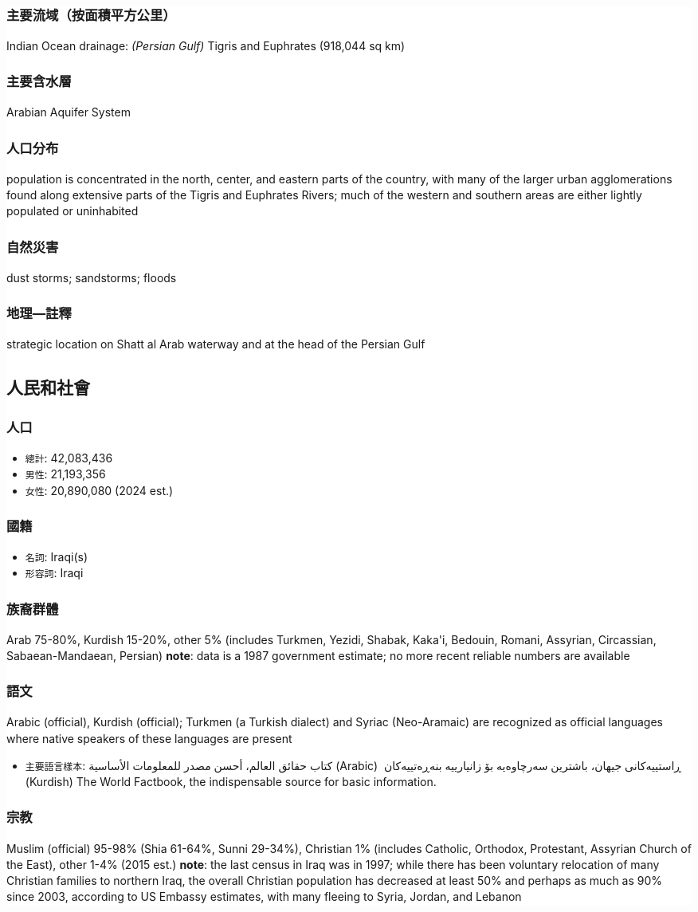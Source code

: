 ### 主要流域（按面積平方公里）
Indian Ocean drainage: *(Persian Gulf)* Tigris and Euphrates (918,044 sq km)

### 主要含水層
Arabian Aquifer System

### 人口分布
population is concentrated in the north, center, and eastern parts of the country, with many of the larger urban agglomerations found along extensive parts of the Tigris and Euphrates Rivers; much of the western and southern areas are either lightly populated or uninhabited

### 自然災害
dust storms; sandstorms; floods

### 地理—註釋
strategic location on Shatt al Arab waterway and at the head of the Persian Gulf

## 人民和社會

### 人口
- `總計`: 42,083,436
- `男性`: 21,193,356
- `女性`: 20,890,080 (2024 est.)

### 國籍
- `名詞`: Iraqi(s)
- `形容詞`: Iraqi

### 族裔群體
Arab 75-80%, Kurdish 15-20%, other 5% (includes Turkmen, Yezidi, Shabak, Kaka'i, Bedouin, Romani, Assyrian, Circassian, Sabaean-Mandaean, Persian)
**note**:  data is a 1987 government estimate; no more recent reliable numbers are available

### 語文
Arabic (official), Kurdish (official); Turkmen (a Turkish dialect) and Syriac (Neo-Aramaic) are recognized as official languages where native speakers of these languages are present
- `主要語言樣本`: كتاب حقائق العالم، أحسن مصدر للمعلومات الأساسية (Arabic)  ڕاستییەکانی جیهان، باشترین سەرچاوەیە بۆ زانیارییە بنەڕەتییەکان (Kurdish) The World Factbook, the indispensable source for basic information.

### 宗教
Muslim (official) 95-98% (Shia 61-64%, Sunni 29-34%), Christian 1% (includes Catholic, Orthodox, Protestant, Assyrian Church of the East), other 1-4% (2015 est.)
**note**:  the last census in Iraq was in 1997; while there has been voluntary relocation of many Christian families to northern Iraq, the overall Christian population has decreased at least 50% and perhaps as much as 90% since 2003, according to US Embassy estimates, with many fleeing to Syria, Jordan, and Lebanon
